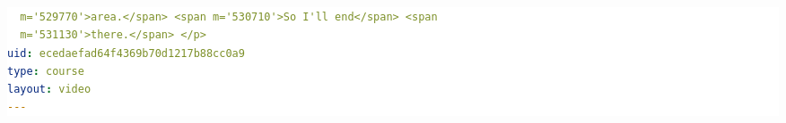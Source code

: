 ```yaml
  m='529770'>area.</span> <span m='530710'>So I'll end</span> <span
  m='531130'>there.</span> </p>
uid: ecedaefad64f4369b70d1217b88cc0a9
type: course
layout: video
---
```

